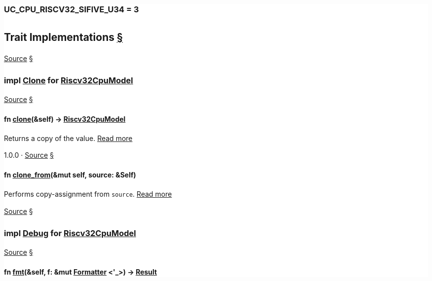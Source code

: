 ### UC\_CPU\_RISCV32\_SIFIVE\_U34 = 3

## Trait Implementations [§](https://docs.rs/unicorn-engine/latest/unicorn_engine/enum.Riscv32CpuModel.html\#trait-implementations)

[Source](https://docs.rs/unicorn-engine/latest/src/unicorn_engine/riscv.rs.html#349) [§](https://docs.rs/unicorn-engine/latest/unicorn_engine/enum.Riscv32CpuModel.html#impl-Clone-for-Riscv32CpuModel)

### impl [Clone](https://doc.rust-lang.org/nightly/core/clone/trait.Clone.html "trait core::clone::Clone") for [Riscv32CpuModel](https://docs.rs/unicorn-engine/latest/unicorn_engine/enum.Riscv32CpuModel.html "enum unicorn_engine::Riscv32CpuModel")

[Source](https://docs.rs/unicorn-engine/latest/src/unicorn_engine/riscv.rs.html#349) [§](https://docs.rs/unicorn-engine/latest/unicorn_engine/enum.Riscv32CpuModel.html#method.clone)

#### fn [clone](https://doc.rust-lang.org/nightly/core/clone/trait.Clone.html\#tymethod.clone)(&self) -> [Riscv32CpuModel](https://docs.rs/unicorn-engine/latest/unicorn_engine/enum.Riscv32CpuModel.html "enum unicorn_engine::Riscv32CpuModel")

Returns a copy of the value. [Read more](https://doc.rust-lang.org/nightly/core/clone/trait.Clone.html#tymethod.clone)

1.0.0 · [Source](https://doc.rust-lang.org/nightly/src/core/clone.rs.html#174) [§](https://docs.rs/unicorn-engine/latest/unicorn_engine/enum.Riscv32CpuModel.html#method.clone_from)

#### fn [clone\_from](https://doc.rust-lang.org/nightly/core/clone/trait.Clone.html\#method.clone_from)(&mut self, source: &Self)

Performs copy-assignment from `source`. [Read more](https://doc.rust-lang.org/nightly/core/clone/trait.Clone.html#method.clone_from)

[Source](https://docs.rs/unicorn-engine/latest/src/unicorn_engine/riscv.rs.html#349) [§](https://docs.rs/unicorn-engine/latest/unicorn_engine/enum.Riscv32CpuModel.html#impl-Debug-for-Riscv32CpuModel)

### impl [Debug](https://doc.rust-lang.org/nightly/core/fmt/trait.Debug.html "trait core::fmt::Debug") for [Riscv32CpuModel](https://docs.rs/unicorn-engine/latest/unicorn_engine/enum.Riscv32CpuModel.html "enum unicorn_engine::Riscv32CpuModel")

[Source](https://docs.rs/unicorn-engine/latest/src/unicorn_engine/riscv.rs.html#349) [§](https://docs.rs/unicorn-engine/latest/unicorn_engine/enum.Riscv32CpuModel.html#method.fmt)

#### fn [fmt](https://doc.rust-lang.org/nightly/core/fmt/trait.Debug.html\#tymethod.fmt)(&self, f: &mut [Formatter](https://doc.rust-lang.org/nightly/core/fmt/struct.Formatter.html "struct core::fmt::Formatter") <'\_>) -> [Result](https://doc.rust-lang.org/nightly/core/fmt/type.Result.html "type core::fmt::Result")
